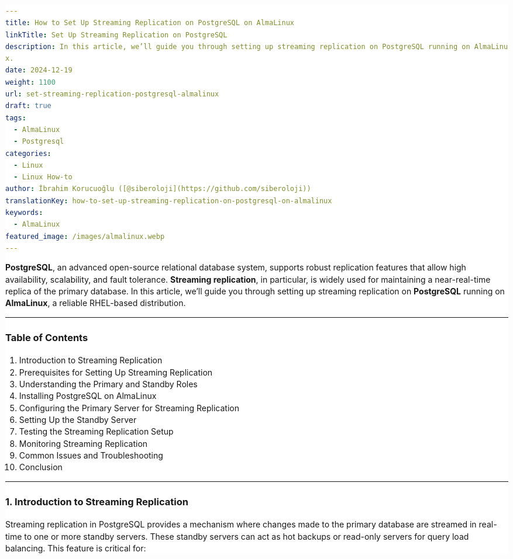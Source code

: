 ```yaml
---
title: How to Set Up Streaming Replication on PostgreSQL on AlmaLinux
linkTitle: Set Up Streaming Replication on PostgreSQL
description: In this article, we’ll guide you through setting up streaming replication on PostgreSQL running on AlmaLinux.
date: 2024-12-19
weight: 1100
url: set-streaming-replication-postgresql-almalinux
draft: true
tags:
  - AlmaLinux
  - Postgresql
categories:
  - Linux
  - Linux How-to
author: İbrahim Korucuoğlu ([@siberoloji](https://github.com/siberoloji))
translationKey: how-to-set-up-streaming-replication-on-postgresql-on-almalinux
keywords:
  - AlmaLinux
featured_image: /images/almalinux.webp
---
```

**PostgreSQL**, an advanced open-source relational database system, supports robust replication features that allow high availability, scalability, and fault tolerance. **Streaming replication**, in particular, is widely used for maintaining a near-real-time replica of the primary database. In this article, we’ll guide you through setting up streaming replication on **PostgreSQL** running on **AlmaLinux**, a reliable RHEL-based distribution.

---

### Table of Contents

1. Introduction to Streaming Replication
2. Prerequisites for Setting Up Streaming Replication
3. Understanding the Primary and Standby Roles
4. Installing PostgreSQL on AlmaLinux
5. Configuring the Primary Server for Streaming Replication
6. Setting Up the Standby Server
7. Testing the Streaming Replication Setup
8. Monitoring Streaming Replication
9. Common Issues and Troubleshooting
10. Conclusion

---

### 1. Introduction to Streaming Replication

Streaming replication in PostgreSQL provides a mechanism where changes made to the primary database are streamed in real-time to one or more standby servers. These standby servers can act as hot backups or read-only servers for query load balancing. This feature is critical for:
